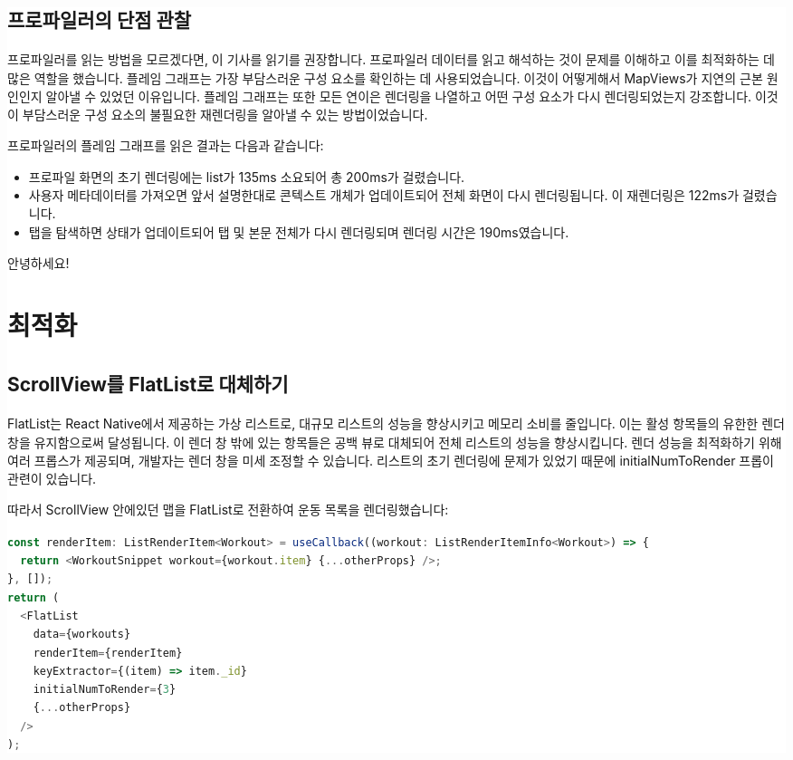 <script>
     (adsbygoogle = window.adsbygoogle || []).push({});
</script>

## 프로파일러의 단점 관찰

프로파일러를 읽는 방법을 모르겠다면, 이 기사를 읽기를 권장합니다. 프로파일러 데이터를 읽고 해석하는 것이 문제를 이해하고 이를 최적화하는 데 많은 역할을 했습니다.
플레임 그래프는 가장 부담스러운 구성 요소를 확인하는 데 사용되었습니다. 이것이 어떻게해서 MapViews가 지연의 근본 원인인지 알아낼 수 있었던 이유입니다. 플레임 그래프는 또한 모든 연이은 렌더링을 나열하고 어떤 구성 요소가 다시 렌더링되었는지 강조합니다. 이것이 부담스러운 구성 요소의 불필요한 재렌더링을 알아낼 수 있는 방법이었습니다.

프로파일러의 플레임 그래프를 읽은 결과는 다음과 같습니다:

- 프로파일 화면의 초기 렌더링에는 list가 135ms 소요되어 총 200ms가 걸렸습니다.
- 사용자 메타데이터를 가져오면 앞서 설명한대로 콘텍스트 개체가 업데이트되어 전체 화면이 다시 렌더링됩니다. 이 재렌더링은 122ms가 걸렸습니다.
- 탭을 탐색하면 상태가 업데이트되어 탭 및 본문 전체가 다시 렌더링되며 렌더링 시간은 190ms였습니다.



<ins class="adsbygoogle"
     style="display:block"
     data-ad-client="ca-pub-4877378276818686"
     data-ad-slot="1898504329"
     data-ad-format="auto"
     data-full-width-responsive="true"></ins>

<script>
     (adsbygoogle = window.adsbygoogle || []).push({});
</script>

안녕하세요!

# 최적화

## ScrollView를 FlatList로 대체하기

FlatList는 React Native에서 제공하는 가상 리스트로, 대규모 리스트의 성능을 향상시키고 메모리 소비를 줄입니다. 이는 활성 항목들의 유한한 렌더 창을 유지함으로써 달성됩니다. 이 렌더 창 밖에 있는 항목들은 공백 뷰로 대체되어 전체 리스트의 성능을 향상시킵니다. 렌더 성능을 최적화하기 위해 여러 프롭스가 제공되며, 개발자는 렌더 창을 미세 조정할 수 있습니다. 리스트의 초기 렌더링에 문제가 있었기 때문에 initialNumToRender 프롭이 관련이 있습니다.



<ins class="adsbygoogle"
     style="display:block"
     data-ad-client="ca-pub-4877378276818686"
     data-ad-slot="1898504329"
     data-ad-format="auto"
     data-full-width-responsive="true"></ins>

<script>
     (adsbygoogle = window.adsbygoogle || []).push({});
</script>

따라서 ScrollView 안에있던 맵을 FlatList로 전환하여 운동 목록을 렌더링했습니다:

```js
const renderItem: ListRenderItem<Workout> = useCallback((workout: ListRenderItemInfo<Workout>) => {
  return <WorkoutSnippet workout={workout.item} {...otherProps} />;
}, []);
return (
  <FlatList
    data={workouts}
    renderItem={renderItem}
    keyExtractor={(item) => item._id}
    initialNumToRender={3}
    {...otherProps}
  />
);
```
